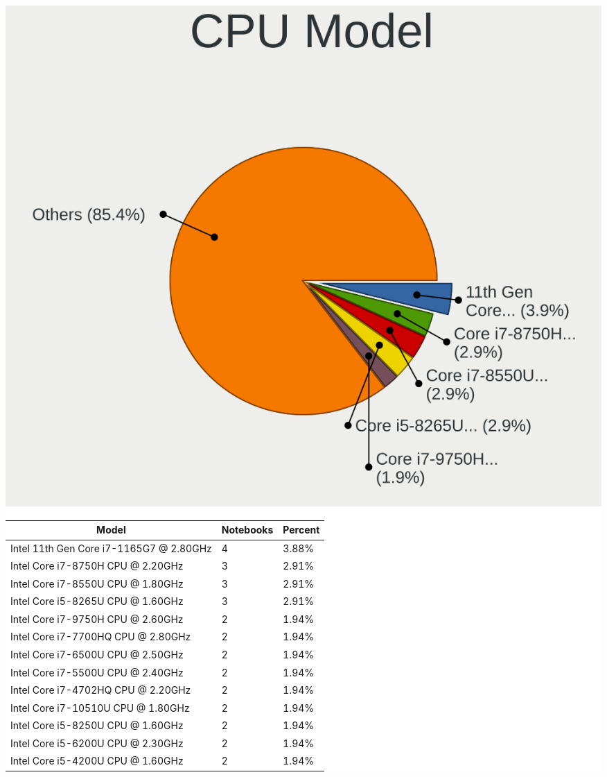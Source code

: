 ![CPU Model](./images/pie_chart/cpu_model.svg)


| Model                                       | Notebooks | Percent |
|---------------------------------------------|-----------|---------|
| Intel 11th Gen Core i7-1165G7 @ 2.80GHz     | 4         | 3.88%   |
| Intel Core i7-8750H CPU @ 2.20GHz           | 3         | 2.91%   |
| Intel Core i7-8550U CPU @ 1.80GHz           | 3         | 2.91%   |
| Intel Core i5-8265U CPU @ 1.60GHz           | 3         | 2.91%   |
| Intel Core i7-9750H CPU @ 2.60GHz           | 2         | 1.94%   |
| Intel Core i7-7700HQ CPU @ 2.80GHz          | 2         | 1.94%   |
| Intel Core i7-6500U CPU @ 2.50GHz           | 2         | 1.94%   |
| Intel Core i7-5500U CPU @ 2.40GHz           | 2         | 1.94%   |
| Intel Core i7-4702HQ CPU @ 2.20GHz          | 2         | 1.94%   |
| Intel Core i7-10510U CPU @ 1.80GHz          | 2         | 1.94%   |
| Intel Core i5-8250U CPU @ 1.60GHz           | 2         | 1.94%   |
| Intel Core i5-6200U CPU @ 2.30GHz           | 2         | 1.94%   |
| Intel Core i5-4200U CPU @ 1.60GHz           | 2         | 1.94%   |